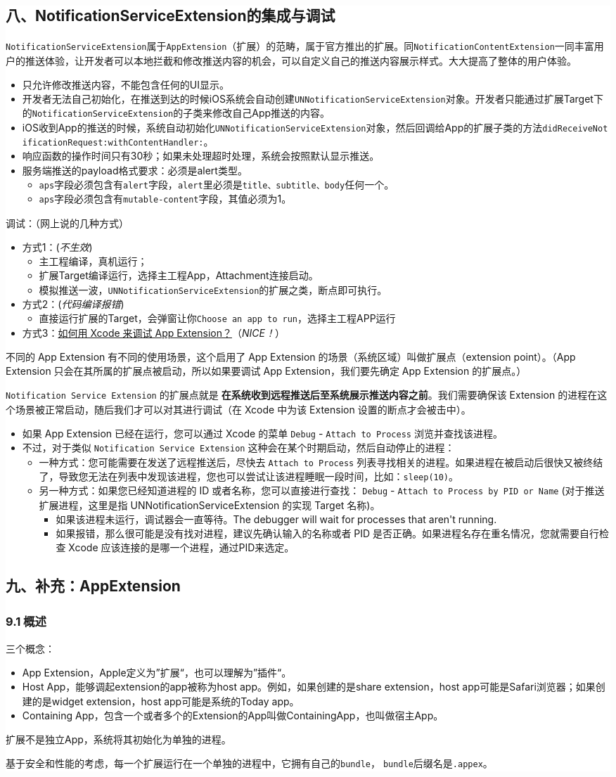 ## 八、NotificationServiceExtension的集成与调试

`NotificationServiceExtension`属于`AppExtension`（扩展）的范畴，属于官方推出的扩展。同`NotificationContentExtension`一同丰富用户的推送体验，让开发者可以本地拦截和修改推送内容的机会，可以自定义自己的推送内容展示样式。大大提高了整体的用户体验。

- 只允许修改推送内容，不能包含任何的UI显示。
- 开发者无法自己初始化，在推送到达的时候iOS系统会自动创建`UNNotificationServiceExtension`对象。开发者只能通过扩展Target下的`NotificationServiceExtension`的子类来修改自己App推送的内容。
- iOS收到App的推送的时候，系统自动初始化`UNNotificationServiceExtension`对象，然后回调给App的扩展子类的方法`didReceiveNotificationRequest:withContentHandler:`。
- 响应函数的操作时间只有30秒；如果未处理超时处理，系统会按照默认显示推送。
- 服务端推送的payload格式要求：必须是alert类型。
  - `aps`字段必须包含有`alert`字段，`alert`里必须是`title、subtitle、body`任何一个。
  - `aps`字段必须包含有`mutable-content`字段，其值必须为1。

调试：（网上说的几种方式）

- 方式1：(*不生效*)
  - 主工程编译，真机运行；
  - 扩展Target编译运行，选择主工程App，Attachment连接启动。
  - 模拟推送一波，`UNNotificationServiceExtension`的扩展之类，断点即可执行。
- 方式2：(*代码编译报错*)
  - 直接运行扩展的Target，会弹窗让你`Choose an app to run`，选择主工程APP运行
- 方式3：[如何用 Xcode 来调试 App Extension？](https://blog.ficowshen.com/page/post/78)（*NICE！*）

不同的 App Extension 有不同的使用场景，这个启用了 App Extension 的场景（系统区域）叫做扩展点（extension point）。（App Extension 只会在其所属的扩展点被启动，所以如果要调试 App Extension，我们要先确定 App Extension 的扩展点。）

`Notification Service Extension` 的扩展点就是 **在系统收到远程推送后至系统展示推送内容之前**。我们需要确保该 Extension 的进程在这个场景被正常启动，随后我们才可以对其进行调试（在 Xcode 中为该 Extension 设置的断点才会被击中）。

- 如果 App Extension 已经在运行，您可以通过 Xcode 的菜单 `Debug` - `Attach to Process` 浏览并查找该进程。
- 不过，对于类似 `Notification Service Extension` 这种会在某个时期启动，然后自动停止的进程：
  - 一种方式：您可能需要在发送了远程推送后，尽快去 `Attach to Process` 列表寻找相关的进程。如果进程在被启动后很快又被终结了，导致您无法在列表中发现该进程，您也可以尝试让该进程睡眠一段时间，比如：`sleep(10)`。
  - 另一种方式：如果您已经知道进程的 ID 或者名称，您可以直接进行查找： `Debug` - `Attach to Process by PID or Name` (对于推送扩展进程，这里是指 UNNotificationServiceExtension 的实现 Target 名称)。
    - 如果该进程未运行，调试器会一直等待。The debugger will wait for processes that aren't running.
    - 如果报错，那么很可能是没有找对进程，建议先确认输入的名称或者 PID 是否正确。如果进程名存在重名情况，您就需要自行检查 Xcode 应该连接的是哪一个进程，通过PID来选定。

## 九、补充：AppExtension

### 9.1 概述

三个概念：

- App Extension，Apple定义为”扩展“，也可以理解为”插件“。
- Host App，能够调起extension的app被称为host app。例如，如果创建的是share extension，host app可能是Safari浏览器；如果创建的是widget extension，host app可能是系统的Today app。
- Containing App，包含一个或者多个的Extension的App叫做ContainingApp，也叫做宿主App。

扩展不是独立App，系统将其初始化为单独的进程。

基于安全和性能的考虑，每一个扩展运行在一个单独的进程中，它拥有自己的`bundle`， `bundle`后缀名是`.appex`。
